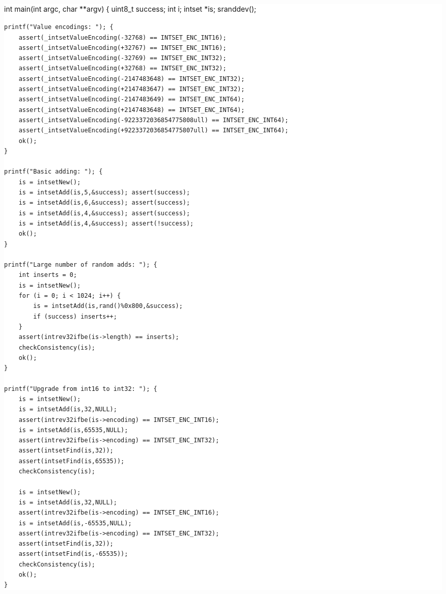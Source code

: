 int main(int argc, char **argv) {
    uint8_t success;
    int i;
    intset *is;
    sranddev();

    printf("Value encodings: "); {
        assert(_intsetValueEncoding(-32768) == INTSET_ENC_INT16);
        assert(_intsetValueEncoding(+32767) == INTSET_ENC_INT16);
        assert(_intsetValueEncoding(-32769) == INTSET_ENC_INT32);
        assert(_intsetValueEncoding(+32768) == INTSET_ENC_INT32);
        assert(_intsetValueEncoding(-2147483648) == INTSET_ENC_INT32);
        assert(_intsetValueEncoding(+2147483647) == INTSET_ENC_INT32);
        assert(_intsetValueEncoding(-2147483649) == INTSET_ENC_INT64);
        assert(_intsetValueEncoding(+2147483648) == INTSET_ENC_INT64);
        assert(_intsetValueEncoding(-9223372036854775808ull) == INTSET_ENC_INT64);
        assert(_intsetValueEncoding(+9223372036854775807ull) == INTSET_ENC_INT64);
        ok();
    }

    printf("Basic adding: "); {
        is = intsetNew();
        is = intsetAdd(is,5,&success); assert(success);
        is = intsetAdd(is,6,&success); assert(success);
        is = intsetAdd(is,4,&success); assert(success);
        is = intsetAdd(is,4,&success); assert(!success);
        ok();
    }

    printf("Large number of random adds: "); {
        int inserts = 0;
        is = intsetNew();
        for (i = 0; i < 1024; i++) {
            is = intsetAdd(is,rand()%0x800,&success);
            if (success) inserts++;
        }
        assert(intrev32ifbe(is->length) == inserts);
        checkConsistency(is);
        ok();
    }

    printf("Upgrade from int16 to int32: "); {
        is = intsetNew();
        is = intsetAdd(is,32,NULL);
        assert(intrev32ifbe(is->encoding) == INTSET_ENC_INT16);
        is = intsetAdd(is,65535,NULL);
        assert(intrev32ifbe(is->encoding) == INTSET_ENC_INT32);
        assert(intsetFind(is,32));
        assert(intsetFind(is,65535));
        checkConsistency(is);

        is = intsetNew();
        is = intsetAdd(is,32,NULL);
        assert(intrev32ifbe(is->encoding) == INTSET_ENC_INT16);
        is = intsetAdd(is,-65535,NULL);
        assert(intrev32ifbe(is->encoding) == INTSET_ENC_INT32);
        assert(intsetFind(is,32));
        assert(intsetFind(is,-65535));
        checkConsistency(is);
        ok();
    }

